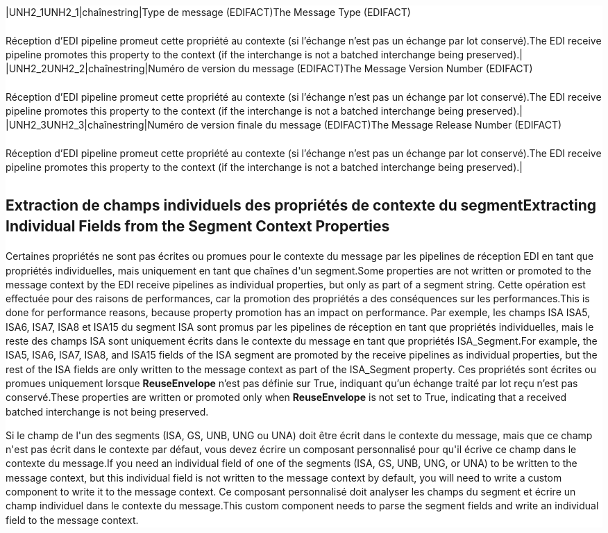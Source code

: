 |<span data-ttu-id="3cf4d-345">UNH2_1</span><span class="sxs-lookup"><span data-stu-id="3cf4d-345">UNH2_1</span></span>|<span data-ttu-id="3cf4d-346">chaîne</span><span class="sxs-lookup"><span data-stu-id="3cf4d-346">string</span></span>|<span data-ttu-id="3cf4d-347">Type de message (EDIFACT)</span><span class="sxs-lookup"><span data-stu-id="3cf4d-347">The Message Type (EDIFACT)</span></span><br /><br /> <span data-ttu-id="3cf4d-348">Réception d’EDI pipeline promeut cette propriété au contexte (si l’échange n’est pas un échange par lot conservé).</span><span class="sxs-lookup"><span data-stu-id="3cf4d-348">The EDI receive pipeline promotes this property to the context (if the interchange is not a batched interchange being preserved).</span></span>|  
|<span data-ttu-id="3cf4d-349">UNH2_2</span><span class="sxs-lookup"><span data-stu-id="3cf4d-349">UNH2_2</span></span>|<span data-ttu-id="3cf4d-350">chaîne</span><span class="sxs-lookup"><span data-stu-id="3cf4d-350">string</span></span>|<span data-ttu-id="3cf4d-351">Numéro de version du message (EDIFACT)</span><span class="sxs-lookup"><span data-stu-id="3cf4d-351">The Message Version Number (EDIFACT)</span></span><br /><br /> <span data-ttu-id="3cf4d-352">Réception d’EDI pipeline promeut cette propriété au contexte (si l’échange n’est pas un échange par lot conservé).</span><span class="sxs-lookup"><span data-stu-id="3cf4d-352">The EDI receive pipeline promotes this property to the context (if the interchange is not a batched interchange being preserved).</span></span>|  
|<span data-ttu-id="3cf4d-353">UNH2_3</span><span class="sxs-lookup"><span data-stu-id="3cf4d-353">UNH2_3</span></span>|<span data-ttu-id="3cf4d-354">chaîne</span><span class="sxs-lookup"><span data-stu-id="3cf4d-354">string</span></span>|<span data-ttu-id="3cf4d-355">Numéro de version finale du message (EDIFACT)</span><span class="sxs-lookup"><span data-stu-id="3cf4d-355">The Message Release Number (EDIFACT)</span></span><br /><br /> <span data-ttu-id="3cf4d-356">Réception d’EDI pipeline promeut cette propriété au contexte (si l’échange n’est pas un échange par lot conservé).</span><span class="sxs-lookup"><span data-stu-id="3cf4d-356">The EDI receive pipeline promotes this property to the context (if the interchange is not a batched interchange being preserved).</span></span>|  
  
## <a name="extracting-individual-fields-from-the-segment-context-properties"></a><span data-ttu-id="3cf4d-357">Extraction de champs individuels des propriétés de contexte du segment</span><span class="sxs-lookup"><span data-stu-id="3cf4d-357">Extracting Individual Fields from the Segment Context Properties</span></span>  
 <span data-ttu-id="3cf4d-358">Certaines propriétés ne sont pas écrites ou promues pour le contexte du message par les pipelines de réception EDI en tant que propriétés individuelles, mais uniquement en tant que chaînes d'un segment.</span><span class="sxs-lookup"><span data-stu-id="3cf4d-358">Some properties are not written or promoted to the message context by the EDI receive pipelines as individual properties, but only as part of a segment string.</span></span> <span data-ttu-id="3cf4d-359">Cette opération est effectuée pour des raisons de performances, car la promotion des propriétés a des conséquences sur les performances.</span><span class="sxs-lookup"><span data-stu-id="3cf4d-359">This is done for performance reasons, because property promotion has an impact on performance.</span></span> <span data-ttu-id="3cf4d-360">Par exemple, les champs ISA ISA5, ISA6, ISA7, ISA8 et ISA15 du segment ISA sont promus par les pipelines de réception en tant que propriétés individuelles, mais le reste des champs ISA sont uniquement écrits dans le contexte du message en tant que propriétés ISA_Segment.</span><span class="sxs-lookup"><span data-stu-id="3cf4d-360">For example, the ISA5, ISA6, ISA7, ISA8, and ISA15 fields of the ISA segment are promoted by the receive pipelines as individual properties, but the rest of the ISA fields are only written to the message context as part of the ISA_Segment property.</span></span> <span data-ttu-id="3cf4d-361">Ces propriétés sont écrites ou promues uniquement lorsque **ReuseEnvelope** n’est pas définie sur True, indiquant qu’un échange traité par lot reçu n’est pas conservé.</span><span class="sxs-lookup"><span data-stu-id="3cf4d-361">These properties are written or promoted only when **ReuseEnvelope** is not set to True, indicating that a received batched interchange is not being preserved.</span></span>  
  
 <span data-ttu-id="3cf4d-362">Si le champ de l'un des segments (ISA, GS, UNB, UNG ou UNA) doit être écrit dans le contexte du message, mais que ce champ n'est pas écrit dans le contexte par défaut, vous devez écrire un composant personnalisé pour qu'il écrive ce champ dans le contexte du message.</span><span class="sxs-lookup"><span data-stu-id="3cf4d-362">If you need an individual field of one of the segments (ISA, GS, UNB, UNG, or UNA) to be written to the message context, but this individual field is not written to the message context by default, you will need to write a custom component to write it to the message context.</span></span> <span data-ttu-id="3cf4d-363">Ce composant personnalisé doit analyser les champs du segment et écrire un champ individuel dans le contexte du message.</span><span class="sxs-lookup"><span data-stu-id="3cf4d-363">This custom component needs to parse the segment fields and write an individual field to the message context.</span></span>  
  